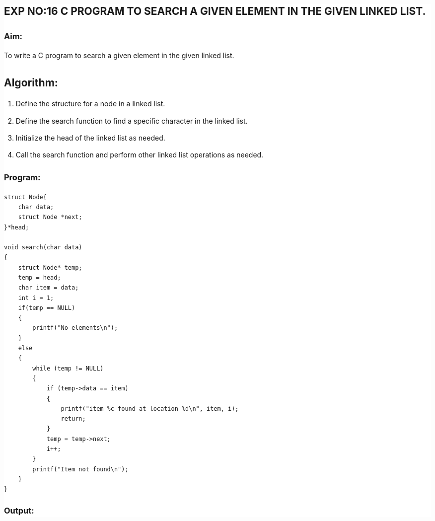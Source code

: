 ## EXP NO:16 C PROGRAM TO SEARCH A GIVEN ELEMENT IN THE GIVEN LINKED LIST.
### Aim:

To write a C program to search a given element in the given linked list.

## Algorithm:

1.	Define the structure for a node in a linked list.

2.	Define the search function to find a specific character in the linked list.

3.	Initialize the head of the linked list as needed.

4.	Call the search function and perform other linked list operations as needed.
 
### Program:
```
struct Node{
    char data; 
    struct Node *next;
}*head;

void search(char data)
{
    struct Node* temp;
    temp = head;
    char item = data;
    int i = 1;
    if(temp == NULL)
    {
        printf("No elements\n");
    }
    else
    {
        while (temp != NULL) 
        {
            if (temp->data == item) 
            {
                printf("item %c found at location %d\n", item, i);
                return;
            }
            temp = temp->next;
            i++;    
        }
        printf("Item not found\n");
    }
}
```
### Output:
